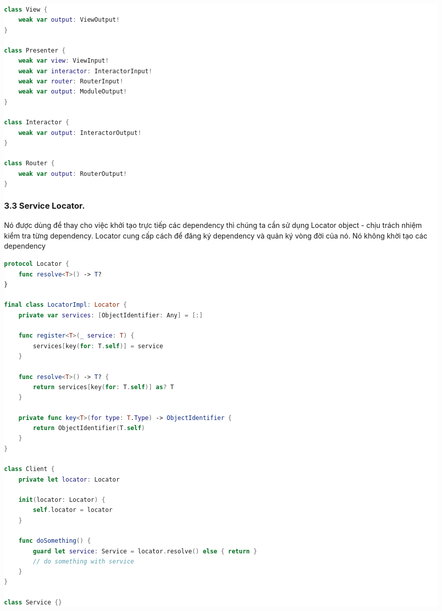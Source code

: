 ```swift
class View {
    weak var output: ViewOutput!
}

class Presenter {
    weak var view: ViewInput!
    weak var interactor: InteractorInput!
    weak var router: RouterInput!
    weak var output: ModuleOutput!
}

class Interactor {
    weak var output: InteractorOutput!
}

class Router {
    weak var output: RouterOutput!
}
```

### 3.3 Service Locator.
Nó được dùng để thay cho việc khởi tạo trực tiếp các dependency thì chúng ta cần sử dụng  Locator object - chịu trách nhiệm kiểm tra từng dependency. Locator cung cấp cách để đăng ký dependency và quản ký vòng đời của nó. Nó không khời tạo các dependency

```swift
protocol Locator {
    func resolve<T>() -> T?
}

final class LocatorImpl: Locator {
    private var services: [ObjectIdentifier: Any] = [:]
    
    func register<T>(_ service: T) {
        services[key(for: T.self)] = service
    }
    
    func resolve<T>() -> T? {
        return services[key(for: T.self)] as? T
    }

    private func key<T>(for type: T.Type) -> ObjectIdentifier {
        return ObjectIdentifier(T.self)
    }
}

class Client {
    private let locator: Locator
    
    init(locator: Locator) {
        self.locator = locator
    }
    
    func doSomething() {
        guard let service: Service = locator.resolve() else { return }
        // do something with service
    }
}

class Service {}
```
